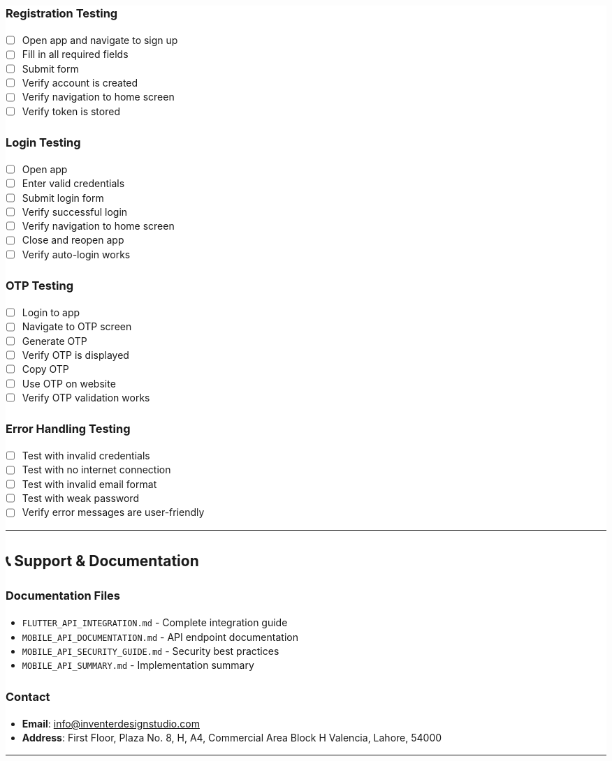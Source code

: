 ### Registration Testing
- [ ] Open app and navigate to sign up
- [ ] Fill in all required fields
- [ ] Submit form
- [ ] Verify account is created
- [ ] Verify navigation to home screen
- [ ] Verify token is stored

### Login Testing
- [ ] Open app
- [ ] Enter valid credentials
- [ ] Submit login form
- [ ] Verify successful login
- [ ] Verify navigation to home screen
- [ ] Close and reopen app
- [ ] Verify auto-login works

### OTP Testing
- [ ] Login to app
- [ ] Navigate to OTP screen
- [ ] Generate OTP
- [ ] Verify OTP is displayed
- [ ] Copy OTP
- [ ] Use OTP on website
- [ ] Verify OTP validation works

### Error Handling Testing
- [ ] Test with invalid credentials
- [ ] Test with no internet connection
- [ ] Test with invalid email format
- [ ] Test with weak password
- [ ] Verify error messages are user-friendly

---

## 📞 Support & Documentation

### Documentation Files
- `FLUTTER_API_INTEGRATION.md` - Complete integration guide
- `MOBILE_API_DOCUMENTATION.md` - API endpoint documentation
- `MOBILE_API_SECURITY_GUIDE.md` - Security best practices
- `MOBILE_API_SUMMARY.md` - Implementation summary

### Contact
- **Email**: info@inventerdesignstudio.com
- **Address**: First Floor, Plaza No. 8, H, A4, Commercial Area Block H Valencia, Lahore, 54000

---
